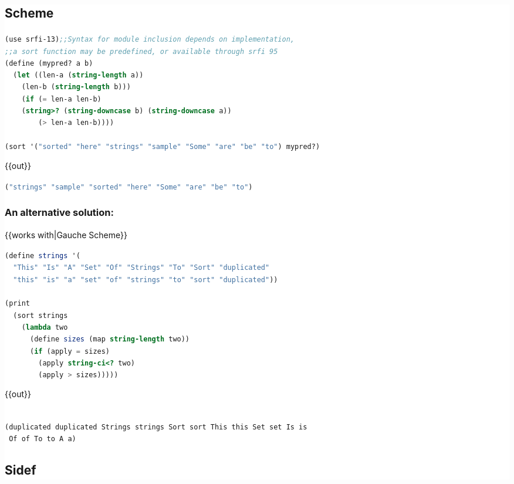 
## Scheme


```scheme
(use srfi-13);;Syntax for module inclusion depends on implementation,
;;a sort function may be predefined, or available through srfi 95
(define (mypred? a b)
  (let ((len-a (string-length a))
	(len-b (string-length b)))
    (if (= len-a len-b)
	(string>? (string-downcase b) (string-downcase a))
        (> len-a len-b))))

(sort '("sorted" "here" "strings" "sample" "Some" "are" "be" "to") mypred?)
```

{{out}}

```scheme
("strings" "sample" "sorted" "here" "Some" "are" "be" "to")
```




###  An alternative solution:

{{works with|Gauche Scheme}}


```Scheme
(define strings '(
  "This" "Is" "A" "Set" "Of" "Strings" "To" "Sort" "duplicated"
  "this" "is" "a" "set" "of" "strings" "to" "sort" "duplicated"))

(print
  (sort strings
    (lambda two
      (define sizes (map string-length two))
      (if (apply = sizes)
        (apply string-ci<? two)
        (apply > sizes)))))

```

{{out}}

```txt

(duplicated duplicated Strings strings Sort sort This this Set set Is is
 Of of To to A a)

```



## Sidef
